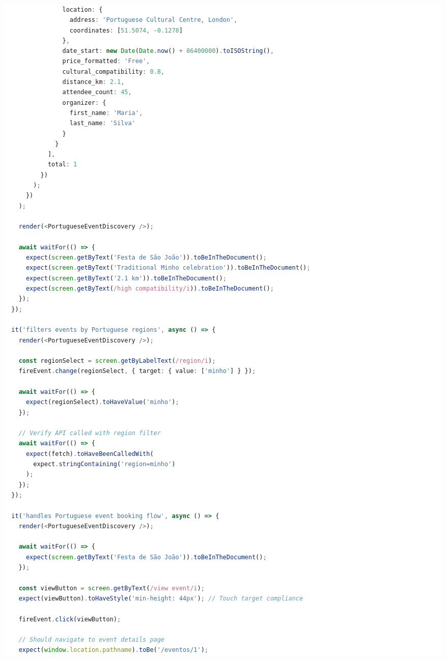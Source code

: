 ```typescript
                location: {
                  address: 'Portuguese Cultural Centre, London',
                  coordinates: [51.5074, -0.1278]
                },
                date_start: new Date(Date.now() + 86400000).toISOString(),
                price_formatted: 'Free',
                cultural_compatibility: 0.8,
                distance_km: 2.1,
                attendee_count: 45,
                organizer: {
                  first_name: 'Maria',
                  last_name: 'Silva'
                }
              }
            ],
            total: 1
          })
        );
      })
    );

    render(<PortugueseEventDiscovery />);

    await waitFor(() => {
      expect(screen.getByText('Festa de São João')).toBeInTheDocument();
      expect(screen.getByText('Traditional Minho celebration')).toBeInTheDocument();
      expect(screen.getByText('2.1 km')).toBeInTheDocument();
      expect(screen.getByText(/high compatibility/i)).toBeInTheDocument();
    });
  });

  it('filters events by Portuguese regions', async () => {
    render(<PortugueseEventDiscovery />);

    const regionSelect = screen.getByLabelText(/region/i);
    fireEvent.change(regionSelect, { target: { value: ['minho'] } });

    await waitFor(() => {
      expect(regionSelect).toHaveValue('minho');
    });

    // Verify API called with region filter
    await waitFor(() => {
      expect(fetch).toHaveBeenCalledWith(
        expect.stringContaining('region=minho')
      );
    });
  });

  it('handles Portuguese event booking flow', async () => {
    render(<PortugueseEventDiscovery />);

    await waitFor(() => {
      expect(screen.getByText('Festa de São João')).toBeInTheDocument();
    });

    const viewButton = screen.getByText(/view event/i);
    expect(viewButton).toHaveStyle('min-height: 44px'); // Touch target compliance
    
    fireEvent.click(viewButton);

    // Should navigate to event details page
    expect(window.location.pathname).toBe('/eventos/1');
```